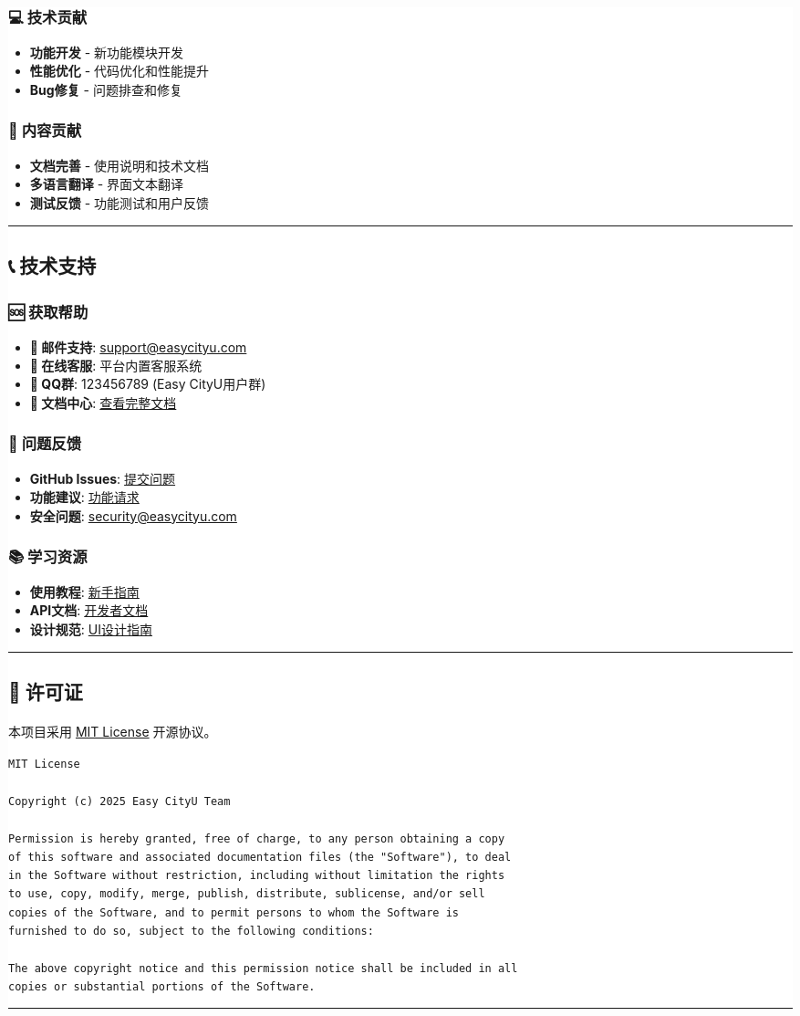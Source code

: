 ### 💻 **技术贡献**
- **功能开发** - 新功能模块开发
- **性能优化** - 代码优化和性能提升
- **Bug修复** - 问题排查和修复

### 📝 **内容贡献**
- **文档完善** - 使用说明和技术文档
- **多语言翻译** - 界面文本翻译
- **测试反馈** - 功能测试和用户反馈

---

## 📞 **技术支持**

### 🆘 **获取帮助**
- **📧 邮件支持**: support@easycityu.com
- **💬 在线客服**: 平台内置客服系统
- **📱 QQ群**: 123456789 (Easy CityU用户群)
- **📖 文档中心**: [查看完整文档](docs/)

### 🐛 **问题反馈**
- **GitHub Issues**: [提交问题](https://github.com/easy-cityu/issues)
- **功能建议**: [功能请求](https://github.com/easy-cityu/discussions)
- **安全问题**: security@easycityu.com

### 📚 **学习资源**
- **使用教程**: [新手指南](docs/tutorial.md)
- **API文档**: [开发者文档](docs/api.md)
- **设计规范**: [UI设计指南](docs/design.md)

---

## 📄 **许可证**

本项目采用 [MIT License](LICENSE) 开源协议。

```
MIT License

Copyright (c) 2025 Easy CityU Team

Permission is hereby granted, free of charge, to any person obtaining a copy
of this software and associated documentation files (the "Software"), to deal
in the Software without restriction, including without limitation the rights
to use, copy, modify, merge, publish, distribute, sublicense, and/or sell
copies of the Software, and to permit persons to whom the Software is
furnished to do so, subject to the following conditions:

The above copyright notice and this permission notice shall be included in all
copies or substantial portions of the Software.
```

---